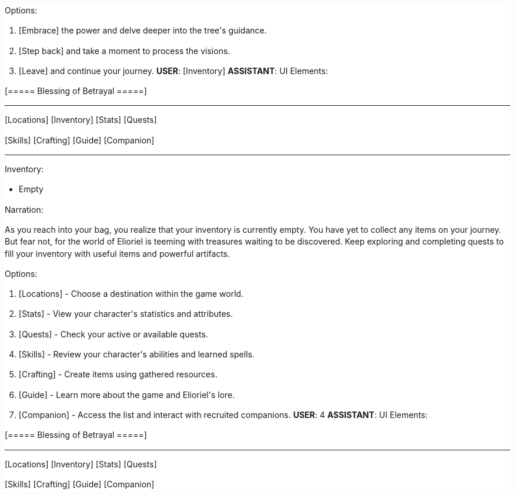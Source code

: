 

Options:

1. [Embrace] the power and delve deeper into the tree's guidance.

2. [Step back] and take a moment to process the visions.

3. [Leave] and continue your journey.
**USER**: [Inventory]
**ASSISTANT**: UI Elements:

[===== Blessing of Betrayal =====]

-----------------------------------

[Locations] [Inventory] [Stats] [Quests]

[Skills] [Crafting] [Guide] [Companion]

-----------------------------------



Inventory:

- Empty



Narration:

As you reach into your bag, you realize that your inventory is currently empty. You have yet to collect any items on your journey. But fear not, for the world of Elioriel is teeming with treasures waiting to be discovered. Keep exploring and completing quests to fill your inventory with useful items and powerful artifacts.



Options:

1. [Locations] - Choose a destination within the game world.

2. [Stats] - View your character's statistics and attributes.

3. [Quests] - Check your active or available quests.

4. [Skills] - Review your character's abilities and learned spells.

5. [Crafting] - Create items using gathered resources.

6. [Guide] - Learn more about the game and Elioriel's lore.

7. [Companion] - Access the list and interact with recruited companions.
**USER**: 4
**ASSISTANT**: UI Elements:

[===== Blessing of Betrayal =====]

-----------------------------------

[Locations] [Inventory] [Stats] [Quests]

[Skills] [Crafting] [Guide] [Companion]
